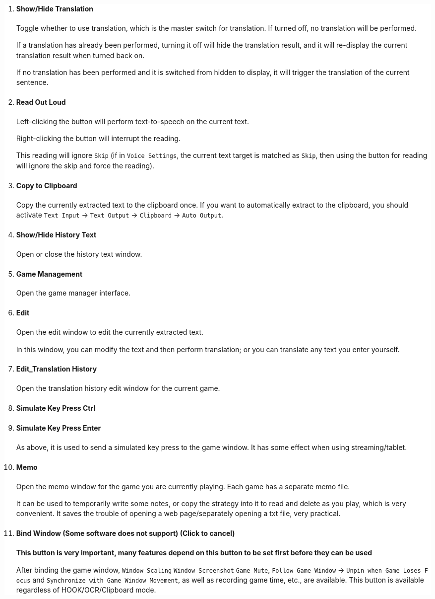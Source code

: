 1. #### <i class="fa fa-toggle-on"></i> <i class="btnstatus2 fa fa-toggle-off"></i> Show/Hide Translation
    Toggle whether to use translation, which is the master switch for translation. If turned off, no translation will be performed.

    If a translation has already been performed, turning it off will hide the translation result, and it will re-display the current translation result when turned back on.

    If no translation has been performed and it is switched from hidden to display, it will trigger the translation of the current sentence.

1. #### <i class="fa fa-music"></i> <i class="fa fa-icon fa-rotate-right"></i> Read Out Loud
    Left-clicking the button will perform text-to-speech on the current text.

    Right-clicking the button will interrupt the reading.
  
    This reading will ignore `Skip` (if in `Voice Settings`, the current text target is matched as `Skip`, then using the button for reading will ignore the skip and force the reading).
1. #### <i class="fa fa-copy"></i> <i class="fa fa-icon fa-rotate-right"></i> Copy to Clipboard
    Copy the currently extracted text to the clipboard once. If you want to automatically extract to the clipboard, you should activate `Text Input` -> `Text Output` -> `Clipboard` -> `Auto Output`.
1. #### <i class="fa fa-rotate-left"></i> <i class="fa fa-icon fa-rotate-right"></i> Show/Hide History Text  
    Open or close the history text window.
1. #### <i class="fa fa-gamepad"></i> <i class="fa fa-icon fa-rotate-right"></i> Game Management
    Open the game manager interface.
1. #### <i class="fa fa-edit"></i> <i class="fa fa-icon fa-rotate-right"></i> Edit
    Open the edit window to edit the currently extracted text.

    In this window, you can modify the text and then perform translation; or you can translate any text you enter yourself.
1. #### <i class="fa fa-edit"></i> <i class="fa fa-icon fa-rotate-right"></i> Edit_Translation History
    Open the translation history edit window for the current game.
1. #### <i class="fa fa-download"></i> <i class="fa fa-icon fa-rotate-right"></i> Simulate Key Press Ctrl
1. #### <i class="fa fa-download"></i> <i class="fa fa-icon fa-rotate-right"></i> Simulate Key Press Enter
    As above, it is used to send a simulated key press to the game window. It has some effect when using streaming/tablet.
1. #### <i class="fa fa-list-ul"></i> <i class="fa fa-icon fa-rotate-right"></i> Memo
    Open the memo window for the game you are currently playing. Each game has a separate memo file.

    It can be used to temporarily write some notes, or copy the strategy into it to read and delete as you play, which is very convenient. It saves the trouble of opening a web page/separately opening a txt file, very practical.
1. #### <i class="fab fa-windows"></i> <i class="btnstatus2 fab fa-windows"></i> Bind Window (Some software does not support) (Click to cancel)
    **This button is very important, many features depend on this button to be set first before they can be used**

    After binding the game window, `Window Scaling` `Window Screenshot` `Game Mute`, `Follow Game Window` -> `Unpin when Game Loses Focus` and `Synchronize with Game Window Movement`, as well as recording game time, etc., are available.
    This button is available regardless of HOOK/OCR/Clipboard mode.

